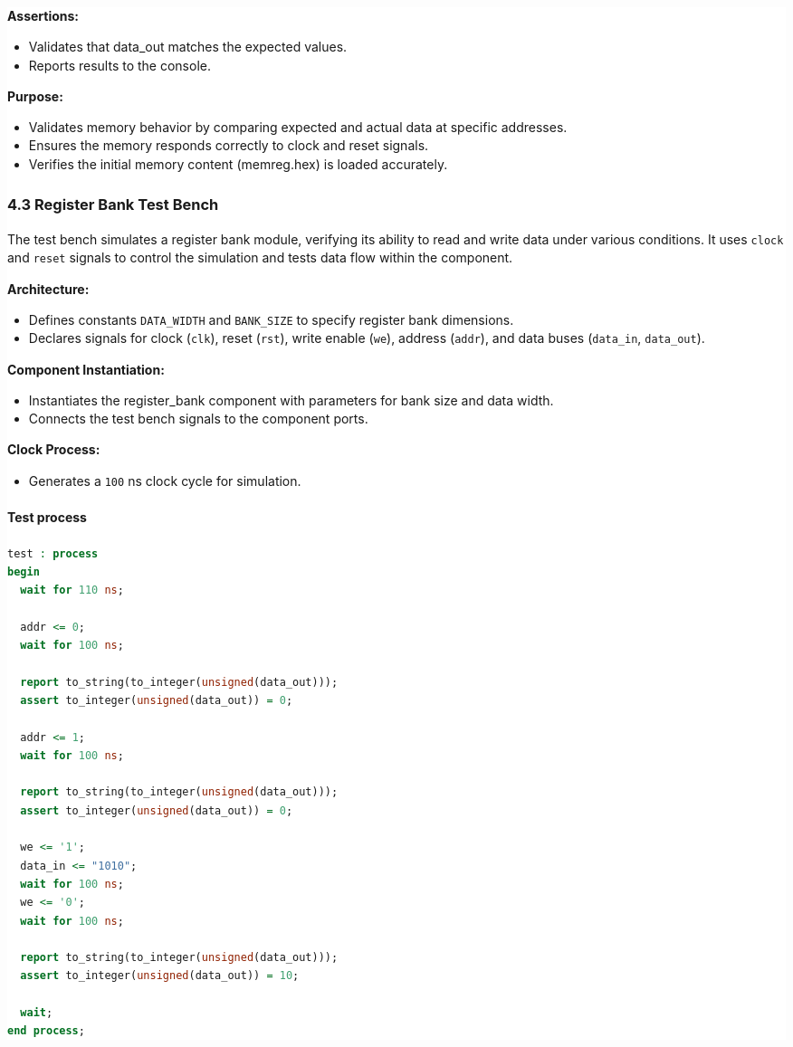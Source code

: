**Assertions:**

- Validates that data_out matches the expected values.
- Reports results to the console.

**Purpose:**

- Validates memory behavior by comparing expected and actual data at specific addresses.
- Ensures the memory responds correctly to clock and reset signals.
- Verifies the initial memory content (memreg.hex) is loaded accurately.

### 4.3 Register Bank Test Bench

The test bench simulates a register bank module, verifying its ability to read and write data under various conditions. It uses `clock` and `reset` signals to control the simulation and tests data flow within the component.

**Architecture:**

- Defines constants `DATA_WIDTH` and `BANK_SIZE` to specify register bank dimensions.
- Declares signals for clock (`clk`), reset (`rst`), write enable (`we`), address (`addr`), and data buses (`data_in`, `data_out`).

**Component Instantiation:**

- Instantiates the register_bank component with parameters for bank size and data width.
- Connects the test bench signals to the component ports.

**Clock Process:**

- Generates a `100` ns clock cycle for simulation.

#### Test process

```vhdl
test : process
begin
  wait for 110 ns;

  addr <= 0;
  wait for 100 ns;

  report to_string(to_integer(unsigned(data_out)));
  assert to_integer(unsigned(data_out)) = 0;

  addr <= 1;
  wait for 100 ns;

  report to_string(to_integer(unsigned(data_out)));
  assert to_integer(unsigned(data_out)) = 0;

  we <= '1';
  data_in <= "1010";
  wait for 100 ns;
  we <= '0';
  wait for 100 ns;

  report to_string(to_integer(unsigned(data_out)));
  assert to_integer(unsigned(data_out)) = 10;

  wait;
end process;
```
